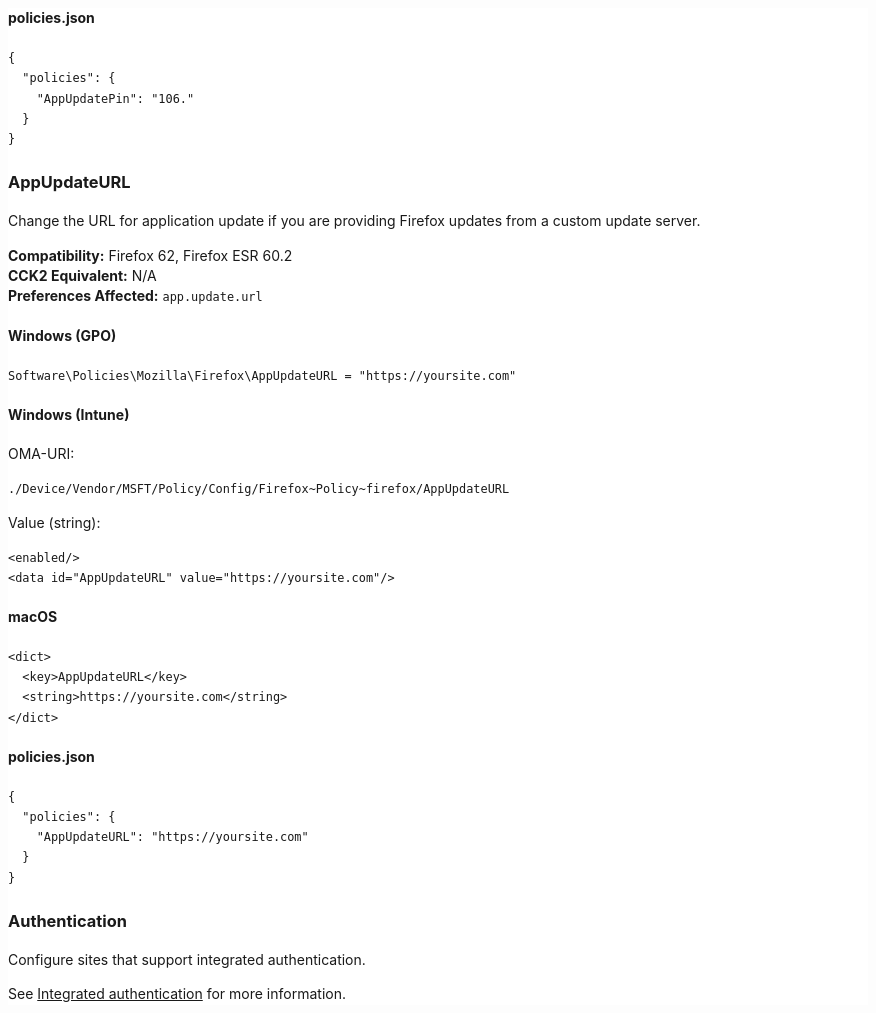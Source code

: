 #### policies.json
```
{
  "policies": {
    "AppUpdatePin": "106."
  }
}
```
### AppUpdateURL

Change the URL for application update if you are providing Firefox updates from a custom update server.

**Compatibility:** Firefox 62, Firefox ESR 60.2\
**CCK2 Equivalent:** N/A\
**Preferences Affected:** `app.update.url`

#### Windows (GPO)
```
Software\Policies\Mozilla\Firefox\AppUpdateURL = "https://yoursite.com"
```
#### Windows (Intune)
OMA-URI:
```
./Device/Vendor/MSFT/Policy/Config/Firefox~Policy~firefox/AppUpdateURL
```
Value (string):
```
<enabled/>
<data id="AppUpdateURL" value="https://yoursite.com"/>
```
#### macOS
```
<dict>
  <key>AppUpdateURL</key>
  <string>https://yoursite.com</string>
</dict>
```
#### policies.json
```
{
  "policies": {
    "AppUpdateURL": "https://yoursite.com"
  }
}
```
### Authentication

Configure sites that support integrated authentication.

See [Integrated authentication](https://htmlpreview.github.io/?https://github.com/mdn/archived-content/blob/main/files/en-us/mozilla/integrated_authentication/raw.html) for more information.
